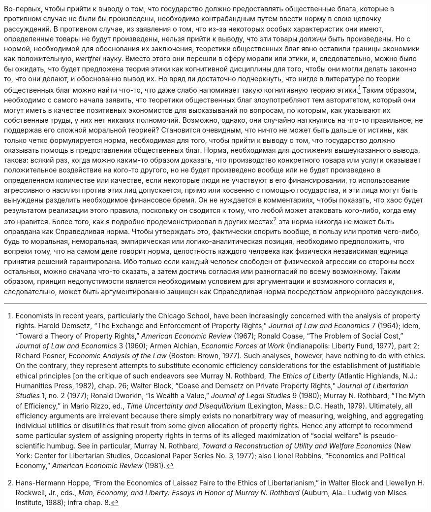 Во-первых, чтобы прийти к выводу о том, что государство должно предоставлять общественные блага, которые в противном случае не были бы произведены, необходимо контрабандным путем ввести норму в свою цепочку рассуждений. В противном случае, из заявления о том, что из-за некоторых особых характеристик они имеют, определенные товары не будут произведены, нельзя прийти к выводу, что эти товары *должны* быть произведены. Но с нормой, необходимой для обоснования их заключения, теоретики общественных благ явно оставили границы экономики как положительную, *wertfrei* науку. Вместо этого они перешли в сферу морали или этики, и, следовательно, можно было бы ожидать, что будет предложена теория этики как когнитивной дисциплины для того, чтобы они могли делать законно то, что они делают, и обоснованно вывод их. Но вряд ли достаточно подчеркнуть, что нигде в литературе по теории общественных благ можно найти что-то, что даже слабо напоминает такую когнитивную теорию этики.[^14] Таким образом, необходимо с самого начала заявить, что теоретики общественных благ злоупотребляют тем авторитетом, который они могут иметь в качестве позитивных экономистов для высказываний по вопросам, по которым, как указывают их собственные труды, у них нет никаких полномочий. Возможно, однако, они случайно наткнулись на что-то правильное, не поддержав его сложной моральной теорией? Становится очевидным, что ничто не может быть дальше от истины, как только четко формулируется норма, необходимая для того, чтобы прийти к выводу о том, что государство должно оказывать помощь в предоставлении общественных благ. Норма, необходимая для достижения вышеуказанного вывода, такова: всякий раз, когда можно каким-то образом доказать, что производство конкретного товара или услуги оказывает положительное воздействие на кого-то другого, но не будет произведено вообще или не будет произведено в определенном количестве или качестве, если некоторые люди не участвуют в его финансировании, то использование агрессивного насилия против этих лиц допускается, прямо или косвенно с помощью государства, и эти лица могут быть вынуждены разделить необходимое финансовое бремя. Он не нуждается в комментариях, чтобы показать, что хаос будет результатом реализации этого правила, поскольку он сводится к тому, что любой может атаковать кого-либо, когда ему это нравится. Более того, как я подробно продемонстрировал в других местах[^15] эта норма никогда не может быть оправдана как Справедливая норма. Чтобы утверждать это, фактически спорить вообще, в пользу или против чего-либо, будь то моральная, неморальная, эмпирическая или логико-аналитическая позиция, необходимо предположить, что вопреки тому, что на самом деле говорит норма, целостность каждого человека как физически независимая единица принятия решений гарантирована. Ибо только если каждый человек свободен от физической агрессии со стороны всех остальных, можно сначала что-то сказать, а затем достичь согласия или разногласий по всему возможному. Таким образом, принцип недопустимости является необходимым условием для аргументации и возможного согласия и, следовательно, может быть аргументированно защищен как Справедливая норма посредством априорного рассуждения.

[^1]: Gustave de Molinari, *The Production of Security*, trans. J. Huston McCulloch (New York: Center for Libertarian Studies, Occasional Paper Series No. 2, 1977), p. 3.

[^2]: Ibid., p. 4.

[^3]: For various approaches of public goods theorists, see James M. Buchanan and Gordon Tullock, *The Calculus of Consent* (Ann Arbor: University of Michigan Press, 1962); James M. Buchanan, *The Public Finances* (Homewood, Ill.: Richard Irwin, 1970); idem, *The Limits of Liberty* (Chicago: University of Chicago Press, 1975); Gordon Tullock, *Private Wants, Public Means* (New York: Basic Books, 1970); Mancur Olson, *The Logic of Collective Action* (Cambridge, Mass.: Harvard University Press, 1965); William J. Baumol, *Welfare Economics and the Theory of the State* (Cambridge: Harvard University Press, 1952).

[^4]: See on the following, Murray N. Rothbard, *Man, Economy, and State* (Los Angeles: Nash, 1970), pp. 883ff.; idem, “The Myth of Neutral Taxation,” *Cato Journal* (1981); Walter Block, “Free Market Transportation: Denationalizing the Roads,” *Journal of Libertarian Studies* 3, no. 2 (1979); idem, “Public Goods and Externalities: The Case of Roads,” *Journal of Libertarian Studies* 7, no. 1 (1983).

[^5]: See for instance, William J. Baumol and Alan S. Blinder, *Economics, Principles and Policy* (New York: Harcourt, Brace, Jovanovich, 1979), chap. 31.


[^6]: Еще одним часто используемым критерием в отношении общественных благ является критерий "необоснованного потребления"."Как правило, оба критерия, похоже, совпадают: когда свободные всадники не могут быть исключены, возможно необоснованное потребление; и когда они могут быть исключены, потребление становится враждующим, или так кажется. Однако, как утверждают теоретики общественных благ, это совпадение не является совершенным. Это, говорят они, мыслимо, что, хотя исключение свободных гонщиков может быть возможным, их включение не может быть связано с какой-либо дополнительной стоимостью (предельная стоимость допуска свободных гонщиков равна нулю, то есть), и что потребление данного товара дополнительно допущенным свободным гонщиком не обязательно приведет к вычитанию в потреблении товара, доступного другим. Такой товар был бы и общественным благом. И поскольку исключение будет практиковаться на свободном рынке, а хорошее не станет доступным для необоснованного потребления для всех, что в противном случае могло бы—даже если бы это не требовало дополнительных затрат-это, согласно статико—социалистической логике, доказало бы провал рынка, i.e., неоптимальный уровень потребления. Поэтому государство должно будет взять на себя предоставление таких товаров. (Кинотеатр, например, может быть только наполовину полон, поэтому он может быть “бесполезным”, чтобы бесплатно принимать дополнительных зрителей, и их просмотр фильма также не может повлиять на платящих зрителей; следовательно, фильм будет квалифицироваться как общественное благо. Поскольку, однако, владелец театра будет заниматься исключением, вместо того, чтобы позволить свободным гонщикам наслаждаться “бесценным” спектаклем, кинотеатры будут созрели для национализации.) О многочисленных заблуждениях, связанных с определением общественных благ с точки зрения необоснованного потребления см. Примечания 12 и 17 ниже.
[^7]: On this subject Walter Block, “Public Goods and Externalities.”
[^8]: See for instance Buchanan, *The Public Finances*, p. 23; Paul Samuelson, *Economics* (New York: McGraw Hill, 1976), p. 166.
[^9]: See Ronald Coase, “The Lighthouse in Economics,” *Journal of Law and Economics* 17 (1974).
[^10]: See, for instance, the ironic case that Block makes for socks being public goods in “Public Goods and Externalities.”
[^11]: Чтобы избежать здесь любого недопонимания, каждый производитель и каждая ассоциация производителей, принимающая совместные решения, могут в любое время решить, производить ли товар на основе оценки приватности или публичности товара. Фактически, решения о том, производить или нет общественные блага в частном порядке, постоянно принимаются в рамках рыночной экономики. Невозможно решить, следует ли игнорировать результаты функционирования свободного рынка на основе оценки степени приватности или публичности товара.
[^12]: Таким образом, проведение различия между частными и общественными благами является рецидивом до субъективистской эры экономики. С точки зрения субъективистской экономики нет ничего хорошего, что можно было бы объективно отнести к категории частных или государственных. Именно поэтому второй предложенный критерий для общественных благ—допускающий необоснованное потребление (см. Примечание 6 выше)—также распадается. Ибо как может любой сторонний наблюдатель определить, не приведет ли допуск дополнительного бесплатного всадника к вычитанию потребления товара другим? Очевидно, нет никакого способа, которым он мог объективно сделать это. На самом деле, вполне возможно, что удовольствие от фильма или езды по дороге будет значительно уменьшено, если больше людей будет разрешено в театре или на дороге. Опять же, чтобы выяснить, является ли это так, нужно спросить каждого человека—и не все могут согласиться (что тогда?). Кроме того, поскольку даже хорошее, которое допускает необоснованное потребление, не является свободным благом, вследствие того, что в конечном итоге возникнет Дополнительная свободная “толпа” гонщиков, и, следовательно, каждому придется спросить о соответствующей “марже"."Кроме того, мое потребление может или не может быть затронуто в зависимости от того, кто это, что допускается бесплатно, так что я должен был бы спросить об этом, тоже. И, наконец, каждый может со временем изменить свое мнение по всем этим вопросам. Таким образом, точно так же невозможно принять решение о том, является ли товар кандидатом на государственное (а не частное) производство на основе критерия несвязанного потребления, как и в случае несвязаемости (см. также Примечание 17 ниже).
[^13]: See Paul Samuelson, “The Pure Theory of Public Expenditure,” *Review of Economics and Statistics* (1954); idem, *Economics*, chap. 8; Milton Friedman, *Capitalism and Freedom* (Chicago: University of Chicago Press, 1962), chap. 2; F.A. Hayek, *Law, Legislation and Liberty* (Chicago: University of Chicago, 1979), vol. 3, chap. 14.
[^14]: Economists in recent years, particularly the Chicago School, have been increasingly concerned with the analysis of property rights. Harold Demsetz, “The Exchange and Enforcement of Property Rights,” *Journal of Law and Economics* 7 (1964); idem, “Toward a Theory of Property Rights,” *American Economic Review* (1967); Ronald Coase, “The Problem of Social Cost,” *Journal of Law and Economics* 3 (1960); Armen Alchian, *Economic Forces at Work* (Indianapolis: Liberty Fund, 1977), part 2; Richard Posner, *Economic Analysis of the Law* (Boston: Brown, 1977). Such analyses, however, have nothing to do with ethics. On the contrary, they represent attempts to substitute economic efficiency considerations for the establishment of justifiable ethical principles [on the critique of such endeavors see Murray N. Rothbard, *The Ethics of Liberty* (Atlantic Highlands, N.J.: Humanities Press, 1982), chap. 26; Walter Block, “Coase and Demsetz on Private Property Rights,” *Journal of Libertarian Studies* 1, no. 2 (1977); Ronald Dworkin, “Is Wealth a Value,” *Journal of Legal Studies* 9 (1980); Murray N. Rothbard, “The Myth of Efficiency,” in Mario Rizzo, ed., *Time Uncertainty and Disequilibrium* (Lexington, Mass.: D.C. Heath, 1979). Ultimately, all efficiency arguments are irrelevant because there simply exists no nonarbitrary way of measuring, weighing, and aggregating individual utilities or disutilities that result from some given allocation of property rights. Hence any attempt to recommend some particular system of assigning property rights in terms of its alleged maximization of “social welfare” is pseudo-scientific humbug. See in particular, Murray N. Rothbard, *Toward a Reconstruction of Utility and Welfare Economics* (New York: Center for Libertarian Studies, Occasional Paper Series No. 3, 1977); also Lionel Robbins, “Economics and Political Economy,” *American Economic Review* (1981).
[^15]: Hans-Hermann Hoppe, “From the Economics of Laissez Faire to the Ethics of Libertarianism,” in Walter Block and Llewellyn H. Rockwell, Jr., eds., *Man, Economy, and Liberty: Essays in Honor of Murray N. Rothbard* (Auburn, Ala.: Ludwig von Mises Institute, 1988); infra chap. 8.